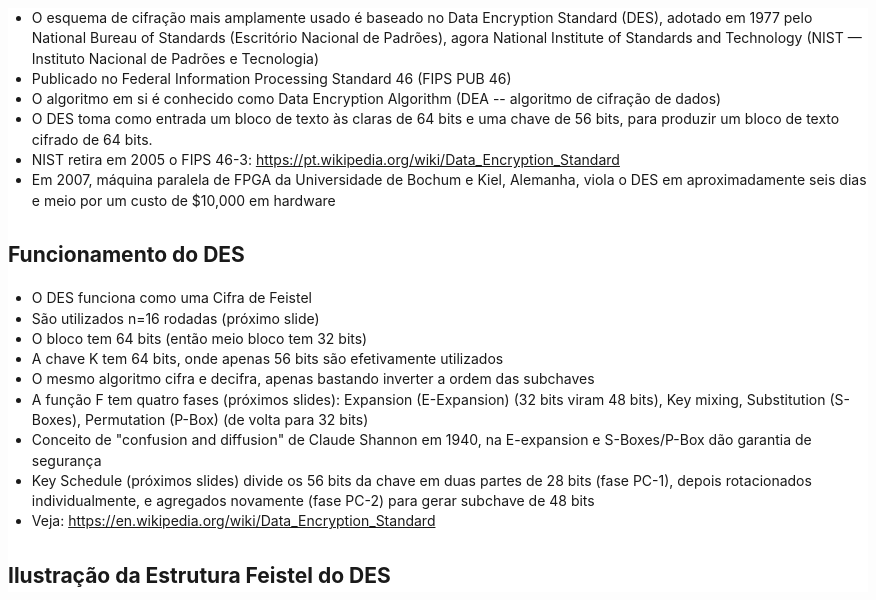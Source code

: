 - O esquema de cifração mais amplamente usado é baseado no Data Encryption
Standard (DES), adotado em 1977 pelo National Bureau of Standards (Escritório
Nacional de Padrões), agora National Institute of Standards and Technology
(NIST — Instituto Nacional de Padrões e Tecnologia)
- Publicado no Federal Information Processing Standard 46 (FIPS PUB 46)
- O algoritmo em si é conhecido como Data Encryption Algorithm (DEA -- algoritmo de cifração de dados)
- O DES toma como entrada um bloco de texto às claras de 64 bits e uma chave de 56 bits, para produzir um bloco de texto cifrado de 64 bits.
- NIST retira em 2005 o FIPS 46-3: https://pt.wikipedia.org/wiki/Data_Encryption_Standard
- Em 2007, máquina paralela de FPGA da Universidade de Bochum e Kiel, Alemanha, viola o DES em aproximadamente seis dias e meio por um custo de $10,000 em hardware

## Funcionamento do DES

- O DES funciona como uma Cifra de Feistel
- São utilizados n=16 rodadas (próximo slide)
- O bloco tem 64 bits (então meio bloco tem 32 bits)
- A chave K tem 64 bits, onde apenas 56 bits são efetivamente utilizados
- O mesmo algoritmo cifra e decifra, apenas bastando inverter a ordem das subchaves
- A função F tem quatro fases (próximos slides): Expansion (E-Expansion) (32 bits viram 48 bits), Key mixing, Substitution (S-Boxes), Permutation (P-Box) (de volta para 32 bits)
- Conceito de "confusion and diffusion" de Claude Shannon em 1940, na E-expansion e S-Boxes/P-Box dão garantia de segurança
- Key Schedule (próximos slides) divide os 56 bits da chave em duas partes de 28 bits (fase PC-1), depois rotacionados individualmente, e agregados novamente (fase PC-2) para gerar subchave de 48 bits
- Veja: https://en.wikipedia.org/wiki/Data_Encryption_Standard

## Ilustração da Estrutura Feistel do DES
